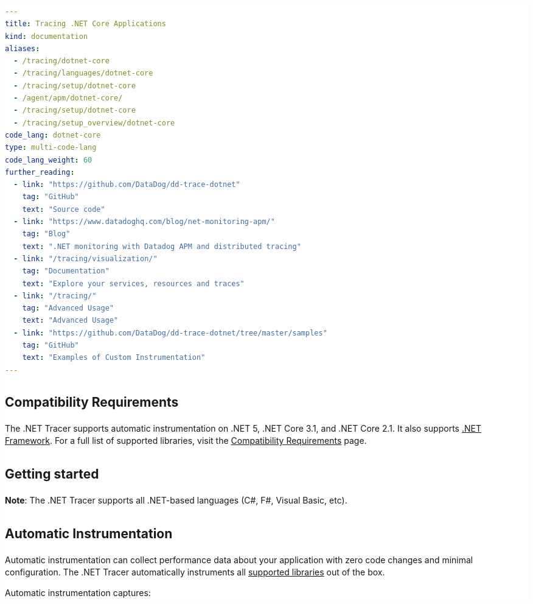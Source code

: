 ```yaml
---
title: Tracing .NET Core Applications
kind: documentation
aliases:
  - /tracing/dotnet-core
  - /tracing/languages/dotnet-core
  - /tracing/setup/dotnet-core
  - /agent/apm/dotnet-core/
  - /tracing/setup/dotnet-core
  - /tracing/setup_overview/dotnet-core
code_lang: dotnet-core
type: multi-code-lang
code_lang_weight: 60
further_reading:
  - link: "https://github.com/DataDog/dd-trace-dotnet"
    tag: "GitHub"
    text: "Source code"
  - link: "https://www.datadoghq.com/blog/net-monitoring-apm/"
    tag: "Blog"
    text: ".NET monitoring with Datadog APM and distributed tracing"
  - link: "/tracing/visualization/"
    tag: "Documentation"
    text: "Explore your services, resources and traces"
  - link: "/tracing/"
    tag: "Advanced Usage"
    text: "Advanced Usage"
  - link: "https://github.com/DataDog/dd-trace-dotnet/tree/master/samples"
    tag: "GitHub"
    text: "Examples of Custom Instrumentation"
---
```


## Compatibility Requirements

The .NET Tracer supports automatic instrumentation on .NET 5, .NET Core 3.1, and .NET Core 2.1. It also supports [.NET Framework][1]. For a full list of supported libraries, visit the [Compatibility Requirements][2] page.

## Getting started

**Note**: The .NET Tracer supports all .NET-based languages (C#, F#, Visual Basic, etc).

## Automatic Instrumentation

Automatic instrumentation can collect performance data about your application with zero code changes and minimal configuration. The .NET Tracer automatically instruments all [supported libraries][2] out of the box.

Automatic instrumentation captures:


[1]: https://docs.datadoghq.com/agent/basic_agent_usage/windows/?tab=gui
[2]: https://github.com/DataDog/dd-trace-dotnet/releases
[1]: https://github.com/DataDog/dd-trace-dotnet/releases
[2]: https://en.wikipedia.org/wiki/Musl
[1]: /agent/guide/agent-configuration-files/#agent-main-configuration-file
[2]: https://docs.docker.com/engine/reference/builder/#env
[3]: https://www.freedesktop.org/software/systemd/man/systemd.exec.html#EnvironmentFile=
[1]: /tracing/setup_overview/setup/dotnet-framework
[2]: /tracing/compatibility_requirements/dotnet-core
[3]: https://app.datadoghq.com/apm/docs
[4]: https://www.nuget.org/packages/Datadog.Trace
[5]: /tracing/custom_instrumentation/dotnet/
[6]: /getting_started/tagging/unified_service_tagging/